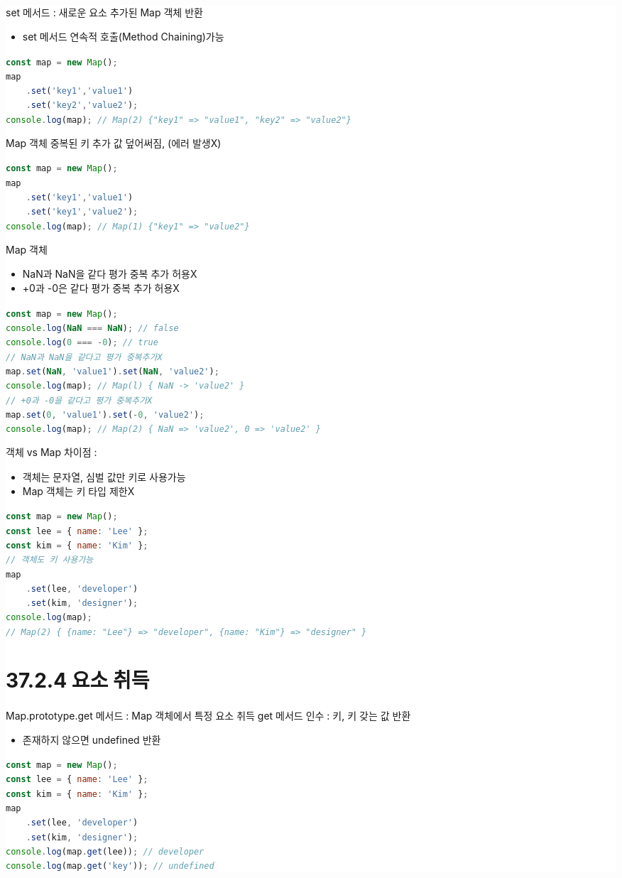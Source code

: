 set 메서드 : 새로운 요소 추가된 Map 객체 반환
 - set 메서드 연속적 호출(Method Chaining)가능
```js
const map = new Map();
map
    .set('key1','value1')
    .set('key2','value2');
console.log(map); // Map(2) {"key1" => "value1", "key2" => "value2"}
```

Map 객체 중복된 키 추가 값 덮어써짐, (에러 발생X)
```js
const map = new Map();
map
    .set('key1','value1')
    .set('key1','value2');
console.log(map); // Map(1) {"key1" => "value2"}
```

Map 객체
- NaN과 NaN을 같다 평가 중복 추가 허용X
- +0과 -0은 같다 평가 중복 추가 허용X
```js
const map = new Map();
console.log(NaN === NaN); // false
console.log(0 === -0); // true
// NaN과 NaN을 같다고 평가 중복추가X
map.set(NaN, 'value1').set(NaN, 'value2');
console.log(map); // Map(l) { NaN -> 'value2' }
// +0과 -0을 같다고 평가 중복추가X
map.set(0, 'value1').set(-0, 'value2');
console.log(map); // Map(2) { NaN => 'value2', 0 => 'value2' }
```

객체 vs Map 차이점 : 
 - 객체는 문자열, 심벌 값만 키로 사용가능
 - Map 객체는 키 타입 제한X
```js
const map = new Map();
const lee = { name: 'Lee' };
const kim = { name: 'Kim' };
// 객체도 키 사용가능
map
    .set(lee, 'developer')
    .set(kim, 'designer');
console.log(map);
// Map(2) { {name: "Lee"} => "developer", {name: "Kim"} => "designer" }
```


# 37.2.4 요소 취득
Map.prototype.get 메서드 : Map 객체에서 특정 요소 취득
get 메서드 인수 : 키, 키 갖는 값 반환
- 존재하지 않으면 undefined 반환
```js
const map = new Map();
const lee = { name: 'Lee' };
const kim = { name: 'Kim' };
map
    .set(lee, 'developer')
    .set(kim, 'designer');
console.log(map.get(lee)); // developer
console.log(map.get('key')); // undefined
```
